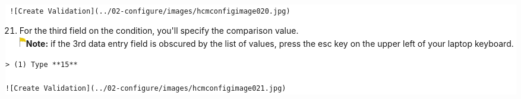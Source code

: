      ![Create Validation](../02-configure/images/hcmconfigimage020.jpg)

21.  For the third field on the condition, you'll specify the comparison value. <br>![caution](../02-configure/images/cautionflagextrasmalltransparent2.png)**Note:** if the 3rd data entry field is obscured by the list of values, press the esc key on the upper left of your laptop keyboard.

    > (1) Type **15**

    ![Create Validation](../02-configure/images/hcmconfigimage021.jpg)
